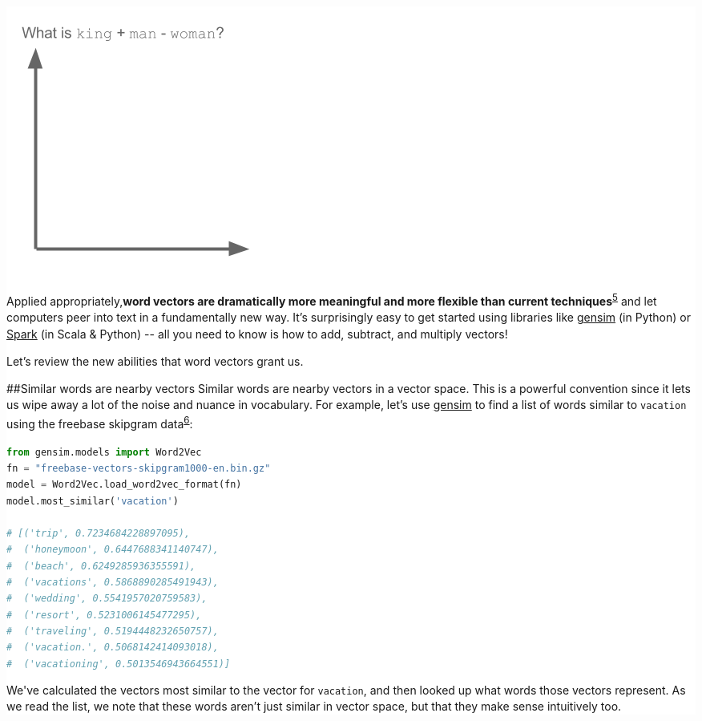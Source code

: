 ![Vectors](/assets/images/blog/vectors.gif)

Applied appropriately,**word vectors are dramatically more meaningful and more flexible than current techniques**<a name="footnote5-return"></a><sup><a href="#footnote5">5</a></sup> and let computers peer into text in a fundamentally new way. It’s surprisingly easy to get started using libraries like [gensim](http://radimrehurek.com/2014/02/word2vec-tutorial/) (in Python) or [Spark](http://spark.apache.org/docs/1.2.0/mllib-feature-extraction.html#word2vec) (in Scala & Python) -- all you need to know is how to add, subtract, and multiply vectors!

Let’s review the new abilities that word vectors grant us.

##Similar words are nearby vectors
Similar words are nearby vectors in a vector space. This is a powerful convention since it lets us wipe away a lot of the noise and nuance in vocabulary. For example, let’s use [gensim](https://radimrehurek.com/gensim/) to find a list of words similar to `vacation` using the freebase skipgram data<a name="footnote6-return"></a><sup><a href="#footnote6">6</a></sup>:

```python
from gensim.models import Word2Vec
fn = "freebase-vectors-skipgram1000-en.bin.gz"
model = Word2Vec.load_word2vec_format(fn)
model.most_similar('vacation')

# [('trip', 0.7234684228897095),
#  ('honeymoon', 0.6447688341140747),
#  ('beach', 0.6249285936355591),
#  ('vacations', 0.5868890285491943),
#  ('wedding', 0.5541957020759583),
#  ('resort', 0.5231006145477295),
#  ('traveling', 0.5194448232650757),
#  ('vacation.', 0.5068142414093018),
#  ('vacationing', 0.5013546943664551)]
```


We've calculated the vectors most similar to the vector for `vacation`, and then looked up what words those vectors represent. As we read the list, we note that these words aren’t just similar in vector space, but that they make sense intuitively too.
